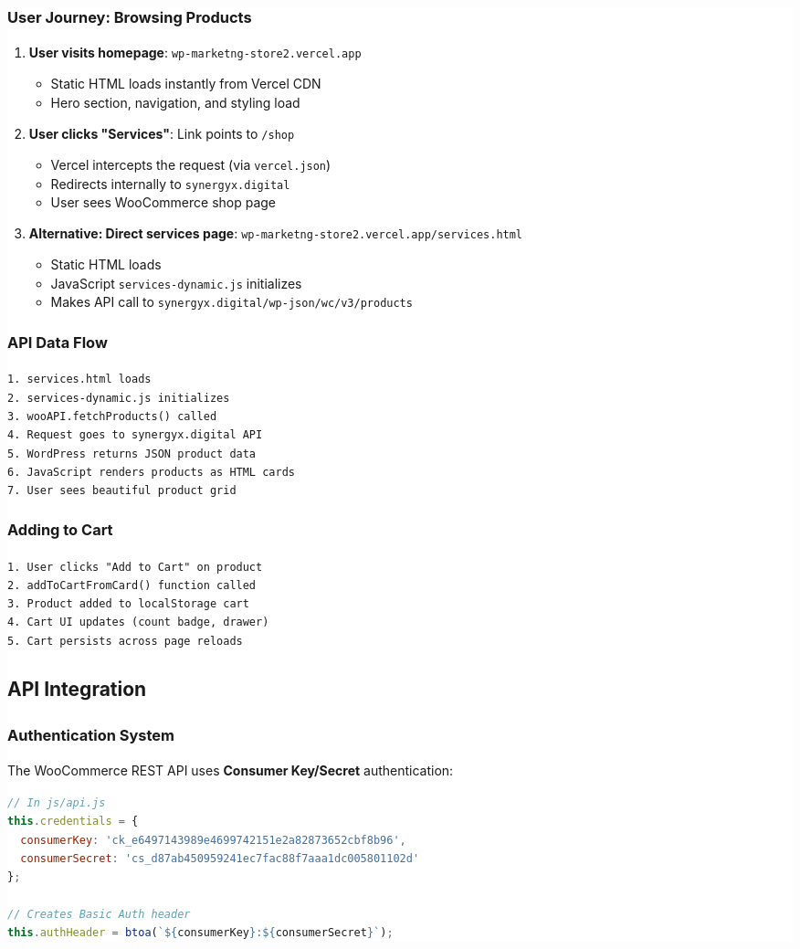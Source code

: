 ### User Journey: Browsing Products

1. **User visits homepage**: `wp-marketng-store2.vercel.app`
   - Static HTML loads instantly from Vercel CDN
   - Hero section, navigation, and styling load

2. **User clicks "Services"**: Link points to `/shop`
   - Vercel intercepts the request (via `vercel.json`)
   - Redirects internally to `synergyx.digital`
   - User sees WooCommerce shop page

3. **Alternative: Direct services page**: `wp-marketng-store2.vercel.app/services.html`
   - Static HTML loads
   - JavaScript `services-dynamic.js` initializes
   - Makes API call to `synergyx.digital/wp-json/wc/v3/products`

### API Data Flow

```
1. services.html loads
2. services-dynamic.js initializes
3. wooAPI.fetchProducts() called
4. Request goes to synergyx.digital API
5. WordPress returns JSON product data
6. JavaScript renders products as HTML cards
7. User sees beautiful product grid
```

### Adding to Cart

```
1. User clicks "Add to Cart" on product
2. addToCartFromCard() function called
3. Product added to localStorage cart
4. Cart UI updates (count badge, drawer)
5. Cart persists across page reloads
```

## API Integration

### Authentication System

The WooCommerce REST API uses **Consumer Key/Secret** authentication:

```javascript
// In js/api.js
this.credentials = {
  consumerKey: 'ck_e6497143989e4699742151e2a82873652cbf8b96',
  consumerSecret: 'cs_d87ab450959241ec7fac88f7aaa1dc005801102d'
};

// Creates Basic Auth header
this.authHeader = btoa(`${consumerKey}:${consumerSecret}`);
```
